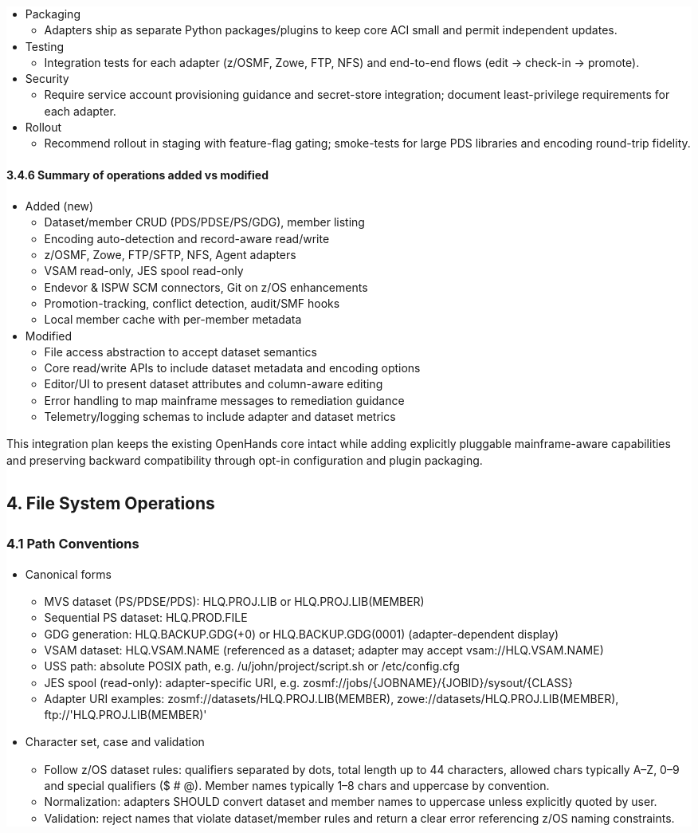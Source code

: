 * Packaging
  * Adapters ship as separate Python packages/plugins to keep core ACI small and permit independent updates.
* Testing
  * Integration tests for each adapter (z/OSMF, Zowe, FTP, NFS) and end-to-end flows (edit → check-in → promote).
* Security
  * Require service account provisioning guidance and secret-store integration; document least-privilege requirements for each adapter.
* Rollout
  * Recommend rollout in staging with feature-flag gating; smoke-tests for large PDS libraries and encoding round-trip fidelity.

#### 3.4.6 Summary of operations added vs modified

* Added (new)
  * Dataset/member CRUD (PDS/PDSE/PS/GDG), member listing
  * Encoding auto-detection and record-aware read/write
  * z/OSMF, Zowe, FTP/SFTP, NFS, Agent adapters
  * VSAM read-only, JES spool read-only
  * Endevor & ISPW SCM connectors, Git on z/OS enhancements
  * Promotion-tracking, conflict detection, audit/SMF hooks
  * Local member cache with per-member metadata
* Modified
  * File access abstraction to accept dataset semantics
  * Core read/write APIs to include dataset metadata and encoding options
  * Editor/UI to present dataset attributes and column-aware editing
  * Error handling to map mainframe messages to remediation guidance
  * Telemetry/logging schemas to include adapter and dataset metrics

This integration plan keeps the existing OpenHands core intact while adding explicitly pluggable mainframe-aware capabilities and preserving backward compatibility through opt-in configuration and plugin packaging.

## 4. File System Operations

### 4.1 Path Conventions

* Canonical forms
  * MVS dataset (PS/PDSE/PDS): HLQ.PROJ.LIB or HLQ.PROJ.LIB(MEMBER)
  * Sequential PS dataset: HLQ.PROD.FILE
  * GDG generation: HLQ.BACKUP.GDG(+0) or HLQ.BACKUP.GDG(0001) (adapter-dependent display)
  * VSAM dataset: HLQ.VSAM.NAME (referenced as a dataset; adapter may accept vsam://HLQ.VSAM.NAME)
  * USS path: absolute POSIX path, e.g. /u/john/project/script.sh or /etc/config.cfg
  * JES spool (read-only): adapter-specific URI, e.g. zosmf://jobs/{JOBNAME}/{JOBID}/sysout/{CLASS}
  * Adapter URI examples: zosmf://datasets/HLQ.PROJ.LIB(MEMBER), zowe://datasets/HLQ.PROJ.LIB(MEMBER), ftp://'HLQ.PROJ.LIB(MEMBER)'

* Character set, case and validation
  * Follow z/OS dataset rules: qualifiers separated by dots, total length up to 44 characters, allowed chars typically A–Z, 0–9 and special qualifiers ($ # @). Member names typically 1–8 chars and uppercase by convention.
  * Normalization: adapters SHOULD convert dataset and member names to uppercase unless explicitly quoted by user.
  * Validation: reject names that violate dataset/member rules and return a clear error referencing z/OS naming constraints.
